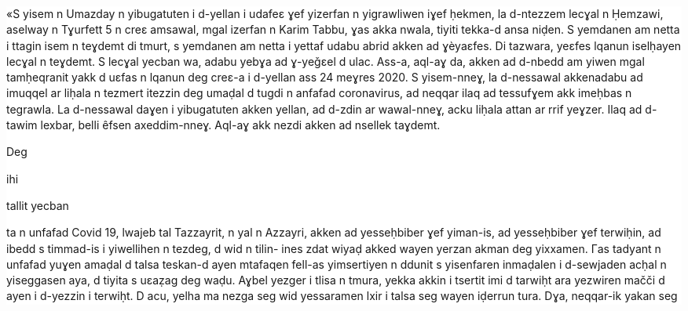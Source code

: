 «S yisem n Umazday n 
yibugatuten i d-yellan i udafeɛ 
ɣef yizerfan n yigrawliwen iɣef 
ḥekmen, la d-ntezzem lecɣal n 
Ḥemzawi, aselway n Tɣurfett 5 
n creɛ amsawal, mgal izerfan n 
Karim Tabbu, ɣas akka nwala, 
tiyiti tekka-d ansa niḍen.
S yemdanen am netta i ttagin 
isem n teɣdemt di tmurt, s 
yemdanen am netta i yettaf 
udabu abrid akken ad ɣèyaɛfes.
Di tazwara, yeɛfes lqanun 
iselḥayen lecɣal n  teɣdemt. S 
lecɣal yecban wa, adabu yebɣa 
ad ɣ-yeǧɛel d ulac.
Ass-a, aql-aɣ da, akken ad 
d-nbedd am yiwen mgal 
tamḥeqranit yakk d uɛfas n 
lqanun deg creɛ-a i d-yellan ass 
24 meɣres 2020.
S yisem-nneɣ, la d-nessawal 
akkenadabu ad imuqqel ar liḥala 
n tezmert itezzin deg umaḍal d 
tugdi n anfafad coronavirus, ad 
neqqar ilaq ad tessufɣem akk 
imeḥbas n tegrawla.
La d-nessawal daɣen i 
yibugatuten akken yellan, ad 
d-zdin ar wawal-nneɣ, acku 
liḥala attan ar rrif yeɣzer. Ilaq 
ad d-tawim lexbar, belli êfsen 
axeddim-nneɣ.
Aql-aɣ akk nezdi akken ad 
nsellek taɣdemt.

Deg 

ihi 

tallit  yecban 

ta  n 
unfafad  Covid  19,  lwajeb 
tal  Tazzayrit,  n  yal 
n 
Azzayri,  akken  ad  yesseḥbiber 
ɣef yiman-is, ad yesseḥbiber ɣef 
terwiḥin, ad ibedd s timmad-is i 
yiwellihen n tezdeg, d wid n tilin-
ines  zdat  wiyaḍ  akked  wayen 
yerzan akman deg yixxamen.
Γas  tadyant  n  unfafad  yuɣen 
amaḍal  d  talsa  teskan-d  ayen 
mtafaqen  fell-as  yimsertiyen  n 
ddunit  s  yisenfaren  inmaḍalen  i 
d-sewjaden  acḥal  n  yiseggasen 
aya, d tiyita s uɛaẓag deg waḍu. 
Aɣbel  yezger  i  tlisa  n  tmura, 
yekka akkin i tsertit imi d tarwiḥt 
ara  yezwiren  mačči  d  ayen  i 
d-yezzin  i  terwiḥt.  D  acu,  yelha 
ma  nezga  seg  wid  yessaramen 
lxir  i  talsa  seg  wayen  iḍerrun 
tura.  Dɣa,  neqqar-ik  yakan  seg 